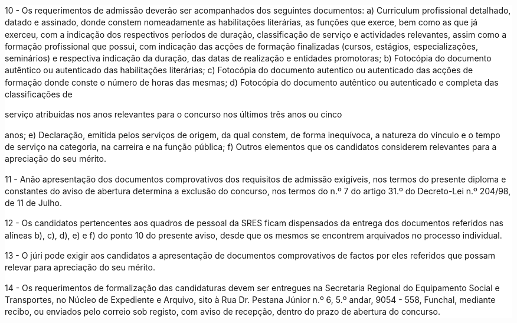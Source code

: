 10 - Os requerimentos de admissão deverão ser acompanhados dos seguintes documentos:
a) Curriculum profissional detalhado, datado e
assinado, donde constem nomeadamente as
habilitações literárias, as funções que exerce,
bem como as que já exerceu, com a indicação
dos respectivos períodos de duração, classificação de serviço e actividades relevantes,
assim como a formação profissional que possui,
com indicação das acções de formação finalizadas (cursos, estágios, especializações,
seminários) e respectiva indicação da duração,
das datas de realização e entidades promotoras;
b) Fotocópia do documento autêntico ou autenticado das habilitações literárias;
c) Fotocópia do documento autentico ou autenticado das acções de formação donde conste
o número de horas das mesmas;
d) Fotocópia do documento autêntico ou autenticado e completa das classificações de



serviço atribuídas nos anos relevantes para o
concurso nos últimos três anos ou cinco

anos;
e) Declaração, emitida pelos serviços de origem,
da qual constem, de forma inequívoca, a
natureza do vínculo e o tempo de serviço na
categoria, na carreira e na função pública;
f) Outros elementos que os candidatos considerem relevantes para a apreciação do seu
mérito.


11 - Anão apresentação dos documentos comprovativos dos
requisitos de admissão exigíveis, nos termos do presente
diploma e constantes do aviso de abertura determina a
exclusão do concurso, nos termos do n.º 7 do artigo 31.º
do Decreto-Lei n.º 204/98, de 11 de Julho.


12 - Os candidatos pertencentes aos quadros de pessoal
da SRES ficam dispensados da entrega dos
documentos referidos nas alíneas b), c), d), e) e f) do
ponto 10 do presente aviso, desde que os mesmos se
encontrem arquivados no processo individual.


13 - O júri pode exigir aos candidatos a apresentação de
documentos comprovativos de factos por eles
referidos que possam relevar para apreciação do seu
mérito.


14 - Os requerimentos de formalização das candidaturas
devem ser entregues na Secretaria Regional do
Equipamento Social e Transportes, no Núcleo de
Expediente e Arquivo, sito à Rua Dr. Pestana Júnior n.º
6, 5.º andar, 9054 - 558, Funchal, mediante recibo, ou
enviados pelo correio sob registo, com aviso de
recepção, dentro do prazo de abertura do concurso.
